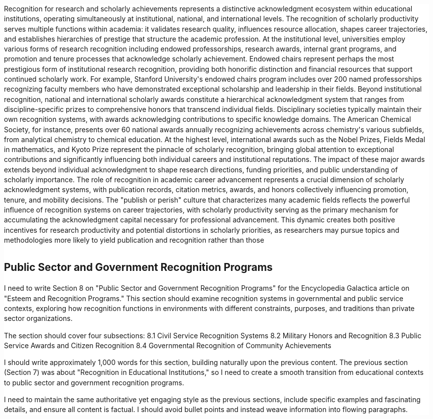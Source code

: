Recognition for research and scholarly achievements represents a distinctive acknowledgment ecosystem within educational institutions, operating simultaneously at institutional, national, and international levels. The recognition of scholarly productivity serves multiple functions within academia: it validates research quality, influences resource allocation, shapes career trajectories, and establishes hierarchies of prestige that structure the academic profession. At the institutional level, universities employ various forms of research recognition including endowed professorships, research awards, internal grant programs, and promotion and tenure processes that acknowledge scholarly achievement. Endowed chairs represent perhaps the most prestigious form of institutional research recognition, providing both honorific distinction and financial resources that support continued scholarly work. For example, Stanford University's endowed chairs program includes over 200 named professorships recognizing faculty members who have demonstrated exceptional scholarship and leadership in their fields. Beyond institutional recognition, national and international scholarly awards constitute a hierarchical acknowledgment system that ranges from discipline-specific prizes to comprehensive honors that transcend individual fields. Disciplinary societies typically maintain their own recognition systems, with awards acknowledging contributions to specific knowledge domains. The American Chemical Society, for instance, presents over 60 national awards annually recognizing achievements across chemistry's various subfields, from analytical chemistry to chemical education. At the highest level, international awards such as the Nobel Prizes, Fields Medal in mathematics, and Kyoto Prize represent the pinnacle of scholarly recognition, bringing global attention to exceptional contributions and significantly influencing both individual careers and institutional reputations. The impact of these major awards extends beyond individual acknowledgment to shape research directions, funding priorities, and public understanding of scholarly importance. The role of recognition in academic career advancement represents a crucial dimension of scholarly acknowledgment systems, with publication records, citation metrics, awards, and honors collectively influencing promotion, tenure, and mobility decisions. The "publish or perish" culture that characterizes many academic fields reflects the powerful influence of recognition systems on career trajectories, with scholarly productivity serving as the primary mechanism for accumulating the acknowledgment capital necessary for professional advancement. This dynamic creates both positive incentives for research productivity and potential distortions in scholarly priorities, as researchers may pursue topics and methodologies more likely to yield publication and recognition rather than those

## Public Sector and Government Recognition Programs

<think>I need to write Section 8 on "Public Sector and Government Recognition Programs" for the Encyclopedia Galactica article on "Esteem and Recognition Programs." This section should examine recognition systems in governmental and public service contexts, exploring how recognition functions in environments with different constraints, purposes, and traditions than private sector organizations.

The section should cover four subsections:
8.1 Civil Service Recognition Systems
8.2 Military Honors and Recognition
8.3 Public Service Awards and Citizen Recognition
8.4 Governmental Recognition of Community Achievements

I should write approximately 1,000 words for this section, building naturally upon the previous content. The previous section (Section 7) was about "Recognition in Educational Institutions," so I need to create a smooth transition from educational contexts to public sector and government recognition programs.

I need to maintain the same authoritative yet engaging style as the previous sections, include specific examples and fascinating details, and ensure all content is factual. I should avoid bullet points and instead weave information into flowing paragraphs.
